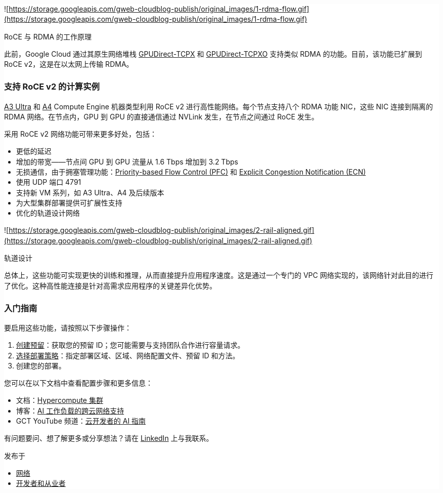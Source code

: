 ![https://storage.googleapis.com/gweb-cloudblog-publish/original_images/1-rdma-flow.gif](https://storage.googleapis.com/gweb-cloudblog-publish/original_images/1-rdma-flow.gif)

RoCE 与 RDMA 的工作原理

此前，Google Cloud 通过其原生网络堆栈 [GPUDirect-TCPX](https://cloud.google.com/compute/docs/gpus/gpudirect) 和 [GPUDirect-TCPXO](https://cloud.google.com/cluster-toolkit/docs/machine-learning/a3-mega-enable-gpudirect-tcpxo) 支持类似 RDMA 的功能。目前，该功能已扩展到 RoCE v2，这是在以太网上传输 RDMA。

### **支持 RoCE v2 的计算实例**

[A3 Ultra](https://cloud.google.com/ai-hypercomputer/docs/gpu#a3_ultra) 和 [A4](https://cloud.google.com/blog/products/compute/introducing-a4-vms-powered-by-nvidia-b200-gpu-aka-blackwell) Compute Engine 机器类型利用 RoCE v2 进行高性能网络。每个节点支持八个 RDMA 功能 NIC，这些 NIC 连接到隔离的 RDMA 网络。在节点内，GPU 到 GPU 的直接通信通过 NVLink 发生，在节点之间通过 RoCE 发生。

采用 RoCE v2 网络功能可带来更多好处，包括：

  * 更低的延迟
  * 增加的带宽——节点间 GPU 到 GPU 流量从 1.6 Tbps 增加到 3.2 Tbps
  * 无损通信，由于拥塞管理功能：[Priority-based Flow Control (PFC)](https://1.ieee802.org/dcb/802-1qbb/) 和 [Explicit Congestion Notification (ECN)](https://datatracker.ietf.org/doc/html/rfc3168)
  * 使用 UDP 端口 4791
  * 支持新 VM 系列，如 A3 Ultra、A4 及后续版本
  * 为大型集群部署提供可扩展性支持
  * 优化的轨道设计网络

![https://storage.googleapis.com/gweb-cloudblog-publish/original_images/2-rail-aligned.gif](https://storage.googleapis.com/gweb-cloudblog-publish/original_images/2-rail-aligned.gif)

轨道设计

总体上，这些功能可实现更快的训练和推理，从而直接提升应用程序速度。这是通过一个专门的 VPC 网络实现的，该网络针对此目的进行了优化。这种高性能连接是针对高需求应用程序的关键差异化优势。

### **入门指南**

要启用这些功能，请按照以下步骤操作：

  1. [创建预留](https://cloud.google.com/ai-hypercomputer/docs/request-capacity)：获取您的预留 ID；您可能需要与支持团队合作进行容量请求。
  2. [选择部署策略](https://cloud.google.com/ai-hypercomputer/docs/choose-strategy)：指定部署区域、区域、网络配置文件、预留 ID 和方法。
  3. 创建您的部署。

您可以在以下文档中查看配置步骤和更多信息：

  * 文档：[Hypercompute 集群](https://cloud.google.com/ai-hypercomputer/docs/create/create-overview)
  * 博客：[AI 工作负载的跨云网络支持](https://cloud.google.com/blog/products/networking/cross-cloud-network-solutions-support-for-ai-workloads)
  * GCT YouTube 频道：[云开发者的 AI 指南](https://www.youtube.com/playlist?list=PLIivdWyY5sqJio2yeg1dlfILOUO2FoFRx)

有问题要问、想了解更多或分享想法？请在 [LinkedIn](https://www.linkedin.com/in/ammett/) 上与我联系。

发布于

  * [网络](https://cloud.google.com/blog/products/networking)
  * [开发者和从业者](https://cloud.google.com/blog/topics/developers-practitioners)



